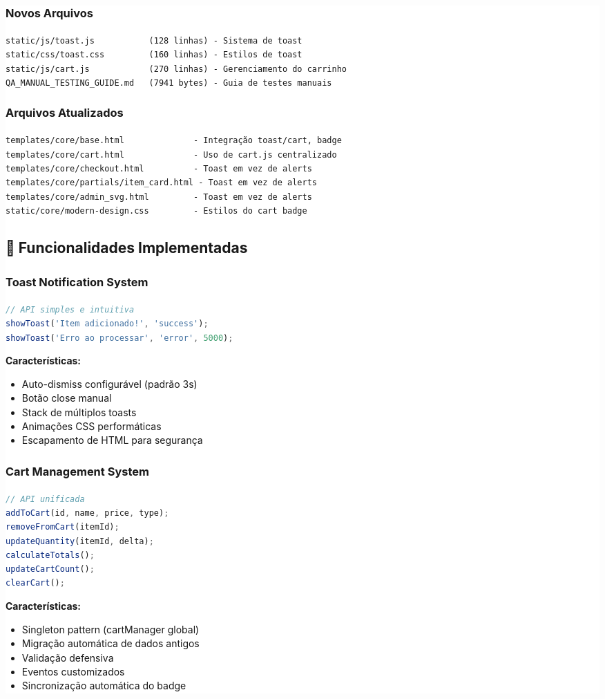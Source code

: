 ### Novos Arquivos
```
static/js/toast.js           (128 linhas) - Sistema de toast
static/css/toast.css         (160 linhas) - Estilos de toast
static/js/cart.js            (270 linhas) - Gerenciamento do carrinho
QA_MANUAL_TESTING_GUIDE.md   (7941 bytes) - Guia de testes manuais
```

### Arquivos Atualizados
```
templates/core/base.html              - Integração toast/cart, badge
templates/core/cart.html              - Uso de cart.js centralizado
templates/core/checkout.html          - Toast em vez de alerts
templates/core/partials/item_card.html - Toast em vez de alerts
templates/core/admin_svg.html         - Toast em vez de alerts
static/core/modern-design.css         - Estilos do cart badge
```

## 🚀 Funcionalidades Implementadas

### Toast Notification System
```javascript
// API simples e intuitiva
showToast('Item adicionado!', 'success');
showToast('Erro ao processar', 'error', 5000);
```

**Características:**
- Auto-dismiss configurável (padrão 3s)
- Botão close manual
- Stack de múltiplos toasts
- Animações CSS performáticas
- Escapamento de HTML para segurança

### Cart Management System
```javascript
// API unificada
addToCart(id, name, price, type);
removeFromCart(itemId);
updateQuantity(itemId, delta);
calculateTotals();
updateCartCount();
clearCart();
```

**Características:**
- Singleton pattern (cartManager global)
- Migração automática de dados antigos
- Validação defensiva
- Eventos customizados
- Sincronização automática do badge
